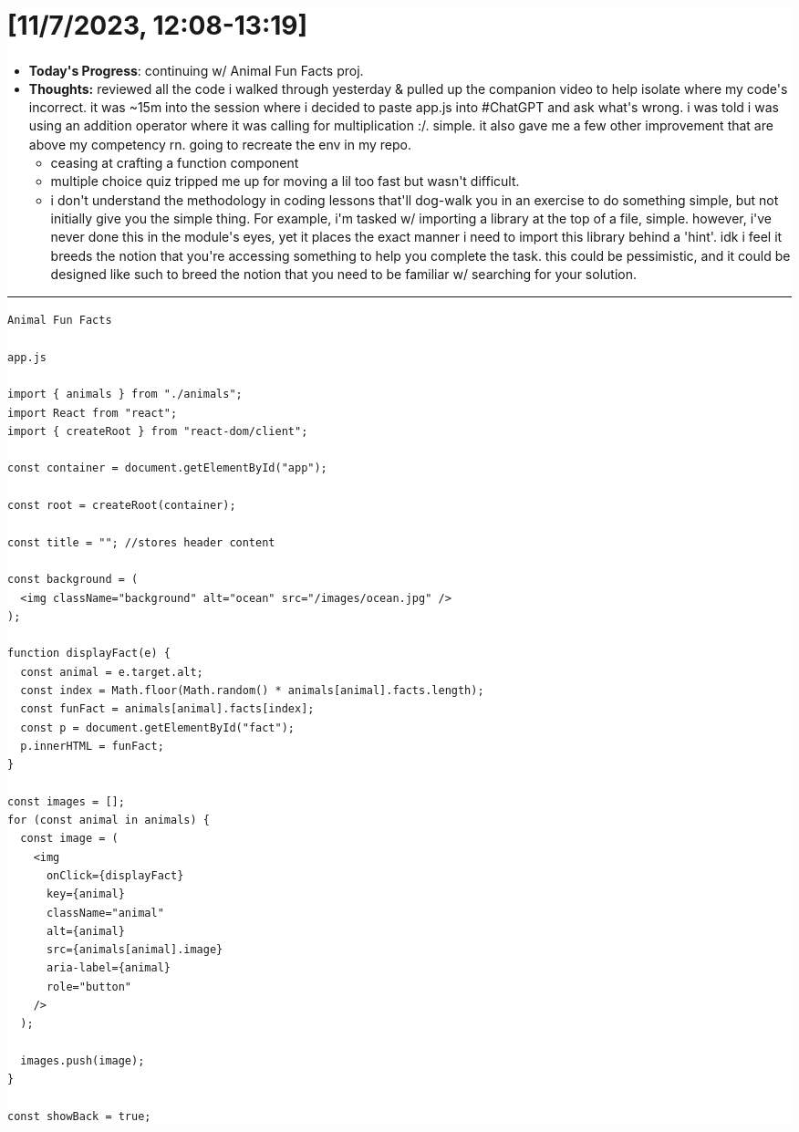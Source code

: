 # [11/7/2023, 12:08-13:19]
- **Today's Progress**: continuing w/ Animal Fun Facts proj. 
- **Thoughts:** reviewed all the code i walked through yesterday & pulled up the companion video to help isolate where my code's incorrect. it was ~15m into the session where i decided to paste app.js into #ChatGPT and ask what's wrong. i was told i was using an addition operator where it was calling for multiplication :/. simple. it also gave me a few other improvement that are above my competency rn. going to recreate the env in my repo.
	- ceasing at crafting a function component
	- multiple choice quiz tripped me up for moving a lil too fast but wasn't difficult.
	- i don't understand the methodology in coding lessons that'll dog-walk you in an exercise to do something simple, but not initially give you the simple thing. For example, i'm tasked w/ importing a library at the top of a file, simple. however, i've never done this in the module's eyes, yet it places the exact manner i need to import this library behind a 'hint'. idk i feel it breeds the notion that you're accessing something to help you complete the task. this could be pessimistic, and it could be designed like such to breed the notion that you need to be familiar w/ searching for your solution.
---
```
Animal Fun Facts

app.js

import { animals } from "./animals";
import React from "react";
import { createRoot } from "react-dom/client";

const container = document.getElementById("app");

const root = createRoot(container);

const title = ""; //stores header content

const background = (
  <img className="background" alt="ocean" src="/images/ocean.jpg" />
);

function displayFact(e) {
  const animal = e.target.alt;
  const index = Math.floor(Math.random() * animals[animal].facts.length);
  const funFact = animals[animal].facts[index];
  const p = document.getElementById("fact");
  p.innerHTML = funFact;
}

const images = [];
for (const animal in animals) {
  const image = (
    <img
      onClick={displayFact}
      key={animal}
      className="animal"
      alt={animal}
      src={animals[animal].image}
      aria-label={animal}
      role="button"
    />
  );

  images.push(image);
}

const showBack = true;
```